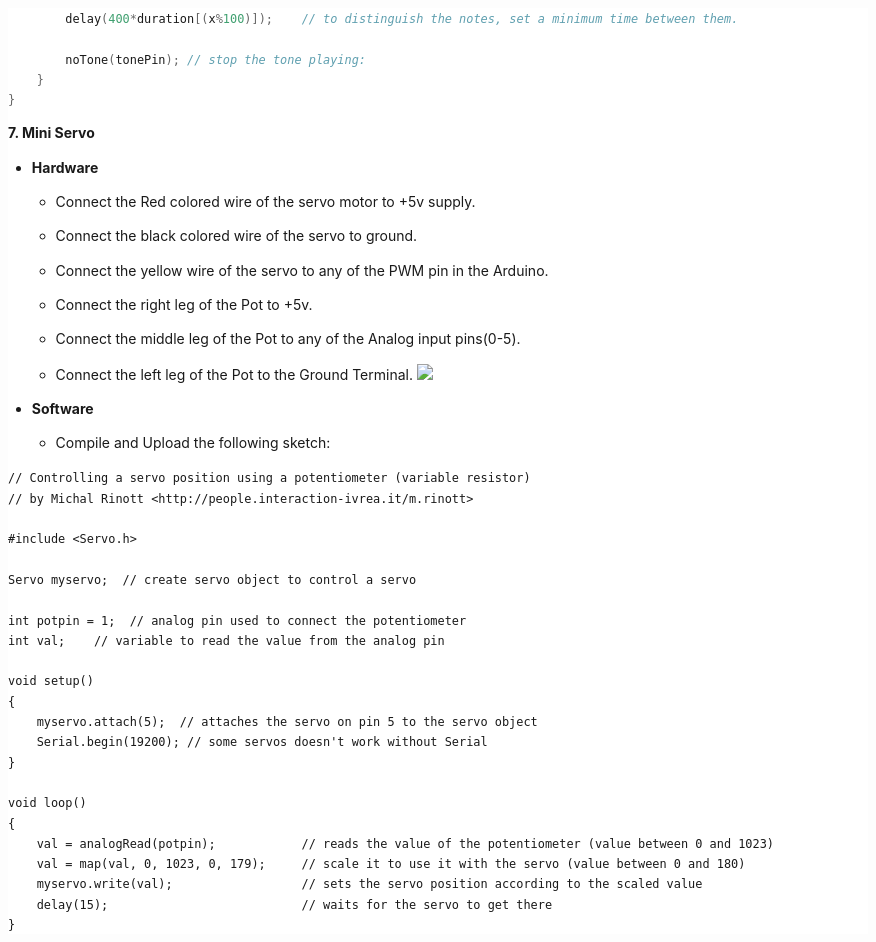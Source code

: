 ```c++
        delay(400*duration[(x%100)]);    // to distinguish the notes, set a minimum time between them.

        noTone(tonePin); // stop the tone playing:
    }
}
```

**7. Mini Servo**

- **Hardware**

    *   Connect the Red colored wire of the servo motor to +5v supply.
    *   Connect the black colored wire of the servo to ground.

    *   Connect the yellow wire of the servo to any of the PWM pin in the Arduino.

    *   Connect the right leg of the Pot to +5v.

    *   Connect the middle leg of the Pot to any of the Analog input pins(0-5).

    *   Connect the left leg of the Pot to the Ground Terminal.
![](https://files.seeedstudio.com/wiki/Sidekick_Basic_Kit_for_Arduino_V2/img/Arduino_Sidekick_Mini_Servo.jpg)

- **Software**

    - Compile and Upload the following sketch:

```
// Controlling a servo position using a potentiometer (variable resistor)
// by Michal Rinott <http://people.interaction-ivrea.it/m.rinott>

#include <Servo.h>

Servo myservo;  // create servo object to control a servo

int potpin = 1;  // analog pin used to connect the potentiometer
int val;    // variable to read the value from the analog pin

void setup()
{
    myservo.attach(5);  // attaches the servo on pin 5 to the servo object
    Serial.begin(19200); // some servos doesn't work without Serial
}

void loop()
{
    val = analogRead(potpin);            // reads the value of the potentiometer (value between 0 and 1023)
    val = map(val, 0, 1023, 0, 179);     // scale it to use it with the servo (value between 0 and 180)
    myservo.write(val);                  // sets the servo position according to the scaled value
    delay(15);                           // waits for the servo to get there
}
```
